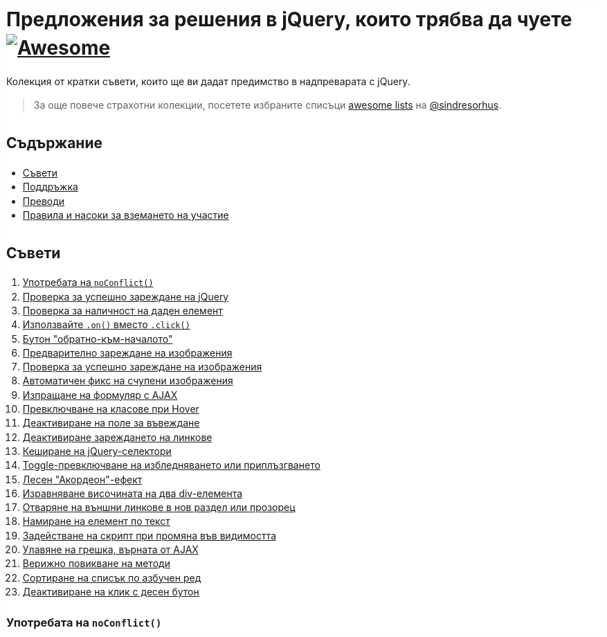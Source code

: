 # Предложения за решения в jQuery, които трябва да чуете [![Awesome](https://cdn.rawgit.com/sindresorhus/awesome/d7305f38d29fed78fa85652e3a63e154dd8e8829/media/badge.svg)](https://github.com/sindresorhus/awesome)

Колекция от кратки съвети, които ще ви дадат предимство в надпреварата с jQuery.

>За още повече страхотни колекции, посетете избраните списъци [awesome lists](https://github.com/sindresorhus/awesome/) на [@sindresorhus](https://github.com/sindresorhus/).


## Съдържание

* [Съвети](#съвети)
* [Поддръжка](#поддръжка)
* [Преводи](#преводи)
* [Правила и насоки за вземането на участие](../../CONTRIBUTING.md)


## Съвети

1. [Употребата на `noConflict()`](#употребата-на-noconflict)
1. [Проверка за успешно зареждане на jQuery](#проверка-за-успешно-зареждане-на-jquery)
1. [Проверка за наличност на даден елемент](#проверка-за-наличност-на-даден-елемент)
1. [Използвайте `.on()` вместо `.click()`](#използвайте-on-вместо-click)
1. [Бутон "обратно-към-началото"](#бутон-обратно-към-началото)
1. [Предварително зареждане на изображения](#предварително-зареждане-на-изображения)
1. [Проверка за успешно зареждане на изображения](#проверка-за-успешно-зареждане-на-изображения)
1. [Автоматичен фикс на счупени изображения](#автоматичен-фикс-на-счупени-изображения)
1. [Изпращане на формуляр с AJAX](#изпращане-на-формуляр-с-ajax)
1. [Превключване на класове при Hover](#превключване-на-класове-при-hover)
1. [Деактивиране на поле за въвеждане](#деактивиране-на-поле-за-въвеждане)
1. [Деактивиране зареждането на линкове](#деактивиране-зареждането-на-линкове)
1. [Кеширане на jQuery-селектори](#кеширане-на-jquery-селектори)
1. [Toggle-превключване на избледняването или приплъзгването](#toggle-превключване-на-избледняването-или-приплъзгването)
1. [Лесен "Акордеон"-ефект](#лесен-акордеон-ефект)
1. [Изравняване височината на два div-елемента](#изравняване-височината-на-два-div-елемента)
1. [Отваряне на външни линкове в нов раздел или прозорец](#отваряне-на-външни-линкове-в-нов-раздел-или-прозорец)
1. [Намиране на елемент по текст](#намиране-на-елемент-по-текст)
1. [Задействане на скрипт при промяна във видимостта](#задействане-на-скрипт-при-промяна-във-видимостта)
1. [Улавяне на грешка, върната от AJAX](#Улавяне-на-грешка,-върната-от-ajax)
1. [Верижно повикване на методи](#верижно-повикване-на-методи)
1. [Сортиране на списък по азбучен ред](#сортиране-на-списък-по-азбучен-ред)
1. [Деактивиране на клик с десен бутон](#деактивиране-на-клик-с-десен-бутон)


### Употребата на `noConflict()`
